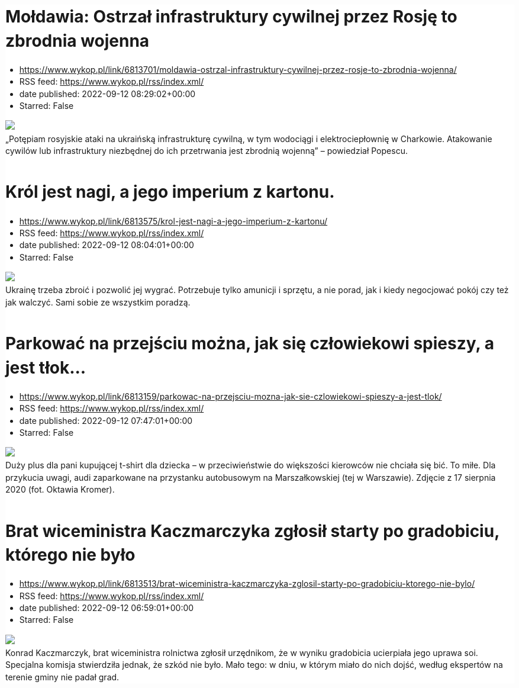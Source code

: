 # Mołdawia: Ostrzał infrastruktury cywilnej przez Rosję to zbrodnia wojenna
 - https://www.wykop.pl/link/6813701/moldawia-ostrzal-infrastruktury-cywilnej-przez-rosje-to-zbrodnia-wojenna/
 - RSS feed: https://www.wykop.pl/rss/index.xml/
 - date published: 2022-09-12 08:29:02+00:00
 - Starred: False

<img src="https://www.wykop.pl/cdn/c3397993/link_1662968940g6GcdpR09rL1GQ05Q4YhQ1,w104h74.jpg" /><br />
		 „Potępiam rosyjskie ataki na ukraińską infrastrukturę cywilną, w tym wodociągi i elektrociepłownię w Charkowie. Atakowanie cywilów lub infrastruktury niezbędnej do ich przetrwania jest zbrodnią wojenną” – powiedział Popescu.

# Król jest nagi, a jego imperium z kartonu.
 - https://www.wykop.pl/link/6813575/krol-jest-nagi-a-jego-imperium-z-kartonu/
 - RSS feed: https://www.wykop.pl/rss/index.xml/
 - date published: 2022-09-12 08:04:01+00:00
 - Starred: False

<img src="https://www.wykop.pl/cdn/c3397993/link_1662963408FTTAzWdnDk4Lp6lpLtkNlk,w104h74.jpg" /><br />
		 Ukrainę trzeba zbroić i pozwolić jej wygrać. Potrzebuje tylko amunicji i sprzętu, a nie porad, jak i kiedy negocjować pokój czy też jak walczyć. Sami sobie ze wszystkim poradzą.

# Parkować na przejściu można, jak się człowiekowi spieszy, a jest tłok...
 - https://www.wykop.pl/link/6813159/parkowac-na-przejsciu-mozna-jak-sie-czlowiekowi-spieszy-a-jest-tlok/
 - RSS feed: https://www.wykop.pl/rss/index.xml/
 - date published: 2022-09-12 07:47:01+00:00
 - Starred: False

<img src="https://www.wykop.pl/cdn/c3397993/link_1662914041AR5mMTunGl9s5RGykuPRbN,w104h74.jpg" /><br />
		 Duży plus dla pani kupującej t-shirt dla dziecka – w przeciwieństwie do większości kierowców nie chciała się bić. To miłe.  Dla przykucia uwagi, audi zaparkowane na przystanku autobusowym na Marszałkowskiej (tej w Warszawie). Zdjęcie z 17 sierpnia 2020 (fot. Oktawia Kromer).

# Brat wiceministra Kaczmarczyka zgłosił starty po gradobiciu, którego nie było
 - https://www.wykop.pl/link/6813513/brat-wiceministra-kaczmarczyka-zglosil-starty-po-gradobiciu-ktorego-nie-bylo/
 - RSS feed: https://www.wykop.pl/rss/index.xml/
 - date published: 2022-09-12 06:59:01+00:00
 - Starred: False

<img src="https://www.wykop.pl/cdn/c3397993/link_1662959115zUYJE2OTVjPDzrepVHl8EY,w104h74.jpg" /><br />
		 Konrad Kaczmarczyk, brat wiceministra rolnictwa zgłosił urzędnikom, że w wyniku gradobicia ucierpiała jego uprawa soi. Specjalna komisja stwierdziła jednak, że szkód nie było. Mało tego: w dniu, w którym miało do nich dojść, według ekspertów na terenie gminy nie padał grad.
